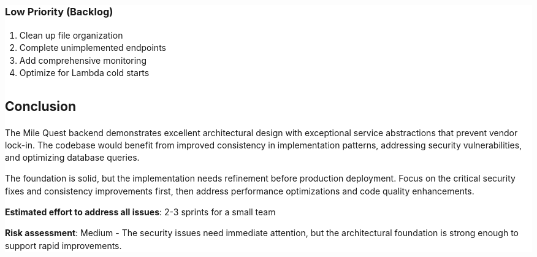 ### Low Priority (Backlog)
1. Clean up file organization
2. Complete unimplemented endpoints
3. Add comprehensive monitoring
4. Optimize for Lambda cold starts

## Conclusion

The Mile Quest backend demonstrates excellent architectural design with exceptional service abstractions that prevent vendor lock-in. The codebase would benefit from improved consistency in implementation patterns, addressing security vulnerabilities, and optimizing database queries. 

The foundation is solid, but the implementation needs refinement before production deployment. Focus on the critical security fixes and consistency improvements first, then address performance optimizations and code quality enhancements.

**Estimated effort to address all issues**: 2-3 sprints for a small team

**Risk assessment**: Medium - The security issues need immediate attention, but the architectural foundation is strong enough to support rapid improvements.